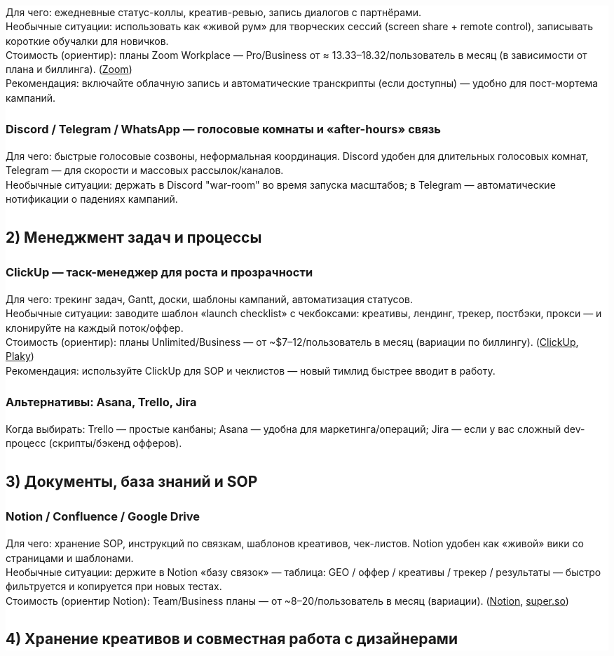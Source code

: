 Для чего: ежедневные статус-коллы, креатив-ревью, запись диалогов с партнёрами.\
Необычные ситуации: использовать как «живой рум» для творческих сессий (screen share + remote control), записывать короткие обучалки для новичков.\
Стоимость (ориентир): планы Zoom Workplace — Pro/Business от ≈ $13.33–$18.32/пользователь в месяц (в зависимости от плана и биллинга). ([Zoom](https://zoom.us/pricing?utm_source=chatgpt.com))\
Рекомендация: включайте облачную запись и автоматические транскрипты (если доступны) — удобно для пост-мортема кампаний.

### Discord / Telegram / WhatsApp — голосовые комнаты и «after-hours» связь

Для чего: быстрые голосовые созвоны, неформальная координация. Discord удобен для длительных голосовых комнат, Telegram — для скорости и массовых рассылок/каналов.\
Необычные ситуации: держать в Discord "war-room" во время запуска масштабов; в Telegram — автоматические нотификации о падениях кампаний.



## 2) Менеджмент задач и процессы

### ClickUp — таск-менеджер для роста и прозрачности

Для чего: трекинг задач, Gantt, доски, шаблоны кампаний, автоматизация статусов.\
Необычные ситуации: заводите шаблон «launch checklist» с чекбоксами: креативы, лендинг, трекер, постбэки, прокси — и клонируйте на каждый поток/оффер.\
Стоимость (ориентир): планы Unlimited/Business — от ~$7–12/пользователь в месяц (вариации по биллингу). ([ClickUp](https://clickup.com/pricing?utm_source=chatgpt.com), [Plaky](https://plaky.com/learn/plaky/clickup-pricing/?utm_source=chatgpt.com))\
Рекомендация: используйте ClickUp для SOP и чеклистов — новый тимлид быстрее вводит в работу.

### Альтернативы: Asana, Trello, Jira

Когда выбирать: Trello — простые канбаны; Asana — удобна для маркетинга/операций; Jira — если у вас сложный dev-процесс (скрипты/бэкенд офферов).



## 3) Документы, база знаний и SOP

### Notion / Confluence / Google Drive

Для чего: хранение SOP, инструкций по связкам, шаблонов креативов, чек-листов. Notion удобен как «живой» вики со страницами и шаблонами.\
Необычные ситуации: держите в Notion «базу связок» — таблица: GEO / оффер / креативы / трекер / результаты — быстро фильтруется и копируется при новых тестах.\
Стоимость (ориентир Notion): Team/Business планы — от ~$8–$20/пользователь в месяц (вариации). ([Notion](https://www.notion.com/pricing?utm_source=chatgpt.com), [super.so](https://super.so/blog/notion-pricing-plans-which-one-to-choose?utm_source=chatgpt.com))



## 4) Хранение креативов и совместная работа с дизайнерами
